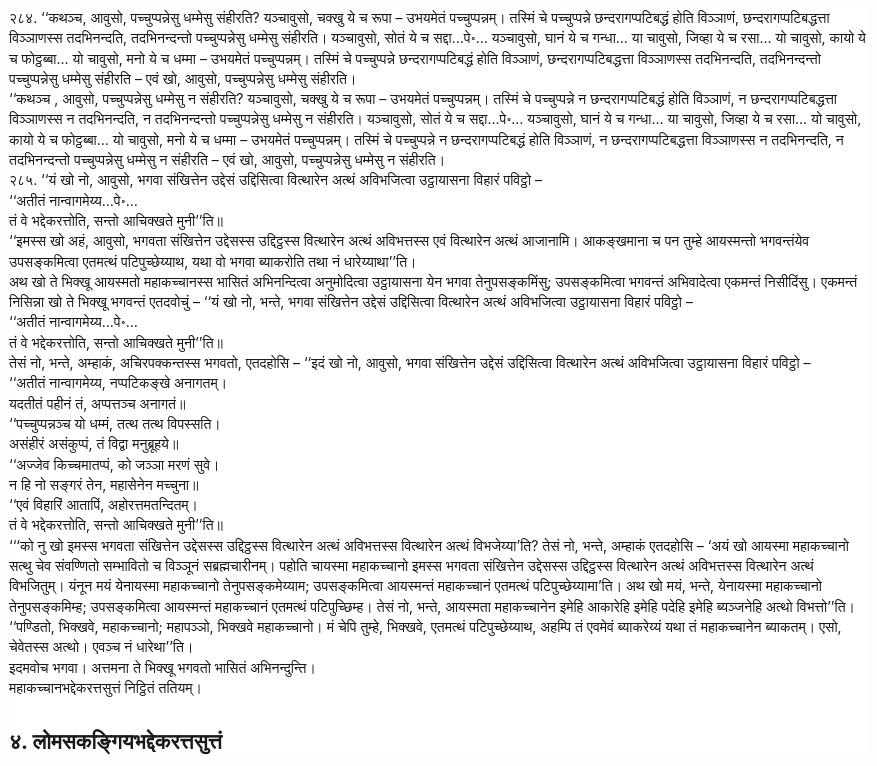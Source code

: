 २८४. ‘‘कथञ्च, आवुसो, पच्चुप्पन्नेसु धम्मेसु संहीरति? यञ्चावुसो, चक्खु ये च रूपा – उभयमेतं पच्चुप्पन्नम्। तस्मिं चे पच्चुप्पन्ने छन्दरागप्पटिबद्धं होति विञ्ञाणं, छन्दरागप्पटिबद्धत्ता विञ्ञाणस्स तदभिनन्दति, तदभिनन्दन्तो पच्चुप्पन्नेसु धम्मेसु संहीरति। यञ्चावुसो, सोतं ये च सद्दा…पे॰… यञ्चावुसो, घानं ये च गन्धा… या चावुसो, जिव्हा ये च रसा… यो चावुसो, कायो ये च फोट्ठब्बा… यो चावुसो, मनो ये च धम्मा – उभयमेतं पच्चुप्पन्नम्। तस्मिं चे पच्चुप्पन्ने छन्दरागप्पटिबद्धं होति विञ्ञाणं, छन्दरागप्पटिबद्धत्ता विञ्ञाणस्स तदभिनन्दति, तदभिनन्दन्तो पच्चुप्पन्नेसु धम्मेसु संहीरति – एवं खो, आवुसो, पच्चुप्पन्नेसु धम्मेसु संहीरति।  
‘‘कथञ्च , आवुसो, पच्चुप्पन्नेसु धम्मेसु न संहीरति? यञ्चावुसो, चक्खु ये च रूपा – उभयमेतं पच्चुप्पन्नम्। तस्मिं चे पच्चुप्पन्ने न छन्दरागप्पटिबद्धं होति विञ्ञाणं, न छन्दरागप्पटिबद्धत्ता विञ्ञाणस्स न तदभिनन्दति, न तदभिनन्दन्तो पच्चुप्पन्नेसु धम्मेसु न संहीरति। यञ्चावुसो, सोतं ये च सद्दा…पे॰… यञ्चावुसो, घानं ये च गन्धा… या चावुसो, जिव्हा ये च रसा… यो चावुसो, कायो ये च फोट्ठब्बा… यो चावुसो, मनो ये च धम्मा – उभयमेतं पच्चुप्पन्नम्। तस्मिं चे पच्चुप्पन्ने न छन्दरागप्पटिबद्धं होति विञ्ञाणं, न छन्दरागप्पटिबद्धत्ता विञ्ञाणस्स न तदभिनन्दति, न तदभिनन्दन्तो पच्चुप्पन्नेसु धम्मेसु न संहीरति – एवं खो, आवुसो, पच्चुप्पन्नेसु धम्मेसु न संहीरति।  
२८५. ‘‘यं खो नो, आवुसो, भगवा संखित्तेन उद्देसं उद्दिसित्वा वित्थारेन अत्थं अविभजित्वा उट्ठायासना विहारं पविट्ठो –  
‘‘अतीतं नान्वागमेय्य…पे॰…  
तं वे भद्देकरत्तोति, सन्तो आचिक्खते मुनी’’ति॥  
‘‘इमस्स खो अहं, आवुसो, भगवता संखित्तेन उद्देसस्स उद्दिट्ठस्स वित्थारेन अत्थं अविभत्तस्स एवं वित्थारेन अत्थं आजानामि। आकङ्खमाना च पन तुम्हे आयस्मन्तो भगवन्तंयेव उपसङ्कमित्वा एतमत्थं पटिपुच्छेय्याथ, यथा वो भगवा ब्याकरोति तथा नं धारेय्याथा’’ति।  
अथ खो ते भिक्खू आयस्मतो महाकच्चानस्स भासितं अभिनन्दित्वा अनुमोदित्वा उट्ठायासना येन भगवा तेनुपसङ्कमिंसु; उपसङ्कमित्वा भगवन्तं अभिवादेत्वा एकमन्तं निसीदिंसु। एकमन्तं निसिन्ना खो ते भिक्खू भगवन्तं एतदवोचुं – ‘‘यं खो नो, भन्ते, भगवा संखित्तेन उद्देसं उद्दिसित्वा वित्थारेन अत्थं अविभजित्वा उट्ठायासना विहारं पविट्ठो –  
‘‘अतीतं नान्वागमेय्य…पे॰…  
तं वे भद्देकरत्तोति, सन्तो आचिक्खते मुनी’’ति॥  
तेसं नो, भन्ते, अम्हाकं, अचिरपक्कन्तस्स भगवतो, एतदहोसि – ‘‘इदं खो नो, आवुसो, भगवा संखित्तेन उद्देसं उद्दिसित्वा वित्थारेन अत्थं अविभजित्वा उट्ठायासना विहारं पविट्ठो –  
‘‘अतीतं नान्वागमेय्य, नप्पटिकङ्खे अनागतम्।  
यदतीतं पहीनं तं, अप्पत्तञ्च अनागतं॥  
‘‘पच्चुप्पन्नञ्च यो धम्मं, तत्थ तत्थ विपस्सति।  
असंहीरं असंकुप्पं, तं विद्वा मनुब्रूहये॥  
‘‘अज्जेव किच्चमातप्पं, को जञ्ञा मरणं सुवे।  
न हि नो सङ्गरं तेन, महासेनेन मच्चुना॥  
‘‘एवं विहारिं आतापिं, अहोरत्तमतन्दितम्।  
तं वे भद्देकरत्तोति, सन्तो आचिक्खते मुनी’’ति॥  
‘‘‘को नु खो इमस्स भगवता संखित्तेन उद्देसस्स उद्दिट्ठस्स वित्थारेन अत्थं अविभत्तस्स वित्थारेन अत्थं विभजेय्या’ति? तेसं नो, भन्ते, अम्हाकं एतदहोसि – ‘अयं खो आयस्मा महाकच्चानो सत्थु चेव संवण्णितो सम्भावितो च विञ्ञूनं सब्रह्मचारीनम्। पहोति चायस्मा महाकच्चानो इमस्स भगवता संखित्तेन उद्देसस्स उद्दिट्ठस्स वित्थारेन अत्थं अविभत्तस्स वित्थारेन अत्थं विभजितुम्। यंनून मयं येनायस्मा महाकच्चानो तेनुपसङ्कमेय्याम; उपसङ्कमित्वा आयस्मन्तं महाकच्चानं एतमत्थं पटिपुच्छेय्यामा’ति। अथ खो मयं, भन्ते, येनायस्मा महाकच्चानो तेनुपसङ्कमिम्ह; उपसङ्कमित्वा आयस्मन्तं महाकच्चानं एतमत्थं पटिपुच्छिम्ह। तेसं नो, भन्ते, आयस्मता महाकच्चानेन इमेहि आकारेहि इमेहि पदेहि इमेहि ब्यञ्जनेहि अत्थो विभत्तो’’ति।  
‘‘पण्डितो, भिक्खवे, महाकच्चानो; महापञ्ञो, भिक्खवे महाकच्चानो। मं चेपि तुम्हे, भिक्खवे, एतमत्थं पटिपुच्छेय्याथ, अहम्पि तं एवमेवं ब्याकरेय्यं यथा तं महाकच्चानेन ब्याकतम्। एसो, चेवेतस्स अत्थो। एवञ्च नं धारेथा’’ति।  
इदमवोच भगवा। अत्तमना ते भिक्खू भगवतो भासितं अभिनन्दुन्ति।  
महाकच्चानभद्देकरत्तसुत्तं निट्ठितं ततियम्।  


## ४. लोमसकङ्गियभद्देकरत्तसुत्तं

